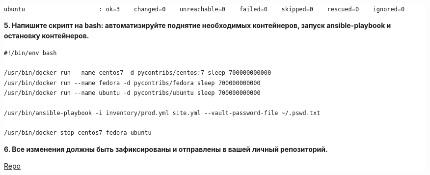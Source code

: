 ```
ubuntu                     : ok=3    changed=0    unreachable=0    failed=0    skipped=0    rescued=0    ignored=0
```

**5. Напишите скрипт на bash: автоматизируйте поднятие необходимых контейнеров, запуск ansible-playbook и остановку контейнеров.**
```
#!/bin/env bash

/usr/bin/docker run --name centos7 -d pycontribs/centos:7 sleep 700000000000
/usr/bin/docker run --name fedora -d pycontribs/fedora sleep 700000000000
/usr/bin/docker run --name ubuntu -d pycontribs/ubuntu sleep 700000000000

/usr/bin/ansible-playbook -i inventory/prod.yml site.yml --vault-password-file ~/.pswd.txt

/usr/bin/docker stop centos7 fedora ubuntu
```

**6. Все изменения должны быть зафиксированы и отправлены в вашей личный репозиторий.**

[Repo](https://github.com/Borodatko/My_AnsiPain.git)
